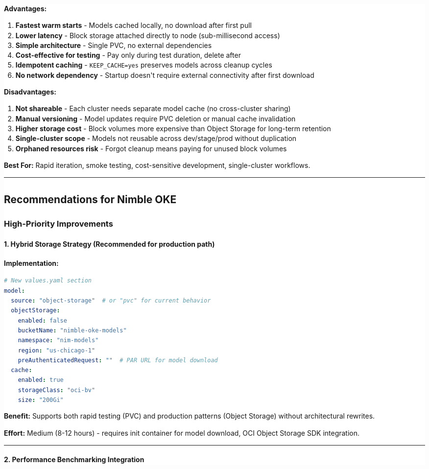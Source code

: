 **Advantages:**
1. **Fastest warm starts** - Models cached locally, no download after first pull
2. **Lower latency** - Block storage attached directly to node (sub-millisecond access)
3. **Simple architecture** - Single PVC, no external dependencies
4. **Cost-effective for testing** - Pay only during test duration, delete after
5. **Idempotent caching** - `KEEP_CACHE=yes` preserves models across cleanup cycles
6. **No network dependency** - Startup doesn't require external connectivity after first download

**Disadvantages:**
1. **Not shareable** - Each cluster needs separate model cache (no cross-cluster sharing)
2. **Manual versioning** - Model updates require PVC deletion or manual cache invalidation
3. **Higher storage cost** - Block volumes more expensive than Object Storage for long-term retention
4. **Single-cluster scope** - Models not reusable across dev/stage/prod without duplication
5. **Orphaned resources risk** - Forgot cleanup means paying for unused block volumes

**Best For:** Rapid iteration, smoke testing, cost-sensitive development, single-cluster workflows.

---

## Recommendations for Nimble OKE

### High-Priority Improvements

#### 1. **Hybrid Storage Strategy** (Recommended for production path)

**Implementation:**
```yaml
# New values.yaml section
model:
  source: "object-storage"  # or "pvc" for current behavior
  objectStorage:
    enabled: false
    bucketName: "nimble-oke-models"
    namespace: "nim-models"
    region: "us-chicago-1"
    preAuthenticatedRequest: ""  # PAR URL for model download
  cache:
    enabled: true
    storageClass: "oci-bv"
    size: "200Gi"
```

**Benefit:** Supports both rapid testing (PVC) and production patterns (Object Storage) without architectural rewrites.

**Effort:** Medium (8-12 hours) - requires init container for model download, OCI Object Storage SDK integration.

---

#### 2. **Performance Benchmarking Integration**
